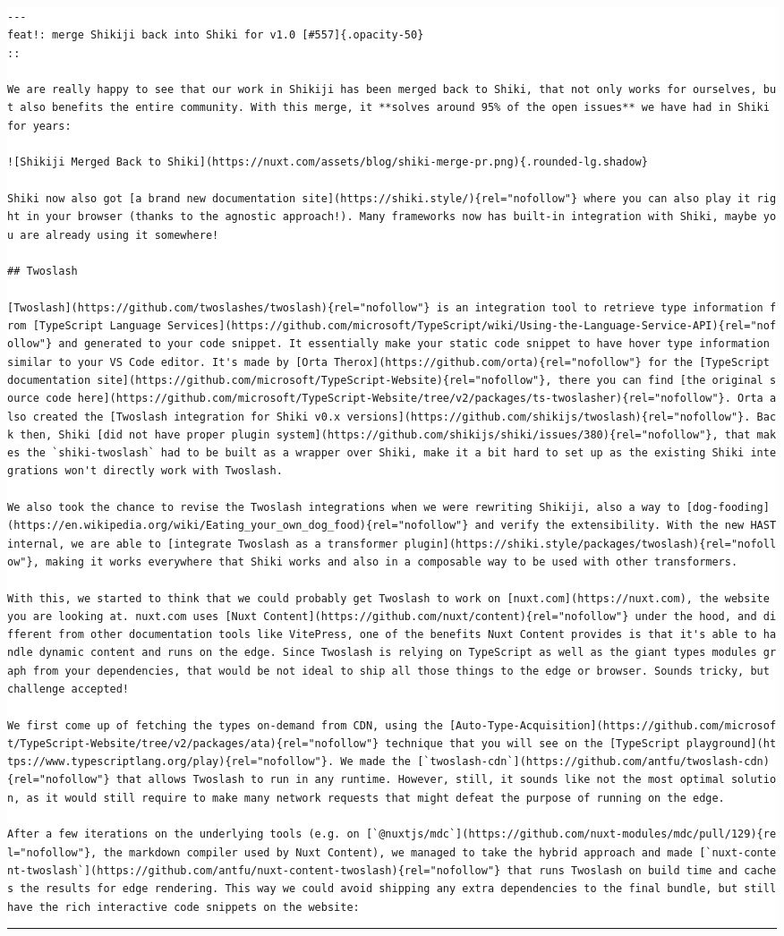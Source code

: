 ```unknown
---
feat!: merge Shikiji back into Shiki for v1.0 [#557]{.opacity-50}
::

We are really happy to see that our work in Shikiji has been merged back to Shiki, that not only works for ourselves, but also benefits the entire community. With this merge, it **solves around 95% of the open issues** we have had in Shiki for years:

![Shikiji Merged Back to Shiki](https://nuxt.com/assets/blog/shiki-merge-pr.png){.rounded-lg.shadow}

Shiki now also got [a brand new documentation site](https://shiki.style/){rel="nofollow"} where you can also play it right in your browser (thanks to the agnostic approach!). Many frameworks now has built-in integration with Shiki, maybe you are already using it somewhere!

## Twoslash

[Twoslash](https://github.com/twoslashes/twoslash){rel="nofollow"} is an integration tool to retrieve type information from [TypeScript Language Services](https://github.com/microsoft/TypeScript/wiki/Using-the-Language-Service-API){rel="nofollow"} and generated to your code snippet. It essentially make your static code snippet to have hover type information similar to your VS Code editor. It's made by [Orta Therox](https://github.com/orta){rel="nofollow"} for the [TypeScript documentation site](https://github.com/microsoft/TypeScript-Website){rel="nofollow"}, there you can find [the original source code here](https://github.com/microsoft/TypeScript-Website/tree/v2/packages/ts-twoslasher){rel="nofollow"}. Orta also created the [Twoslash integration for Shiki v0.x versions](https://github.com/shikijs/twoslash){rel="nofollow"}. Back then, Shiki [did not have proper plugin system](https://github.com/shikijs/shiki/issues/380){rel="nofollow"}, that makes the `shiki-twoslash` had to be built as a wrapper over Shiki, make it a bit hard to set up as the existing Shiki integrations won't directly work with Twoslash.

We also took the chance to revise the Twoslash integrations when we were rewriting Shikiji, also a way to [dog-fooding](https://en.wikipedia.org/wiki/Eating_your_own_dog_food){rel="nofollow"} and verify the extensibility. With the new HAST internal, we are able to [integrate Twoslash as a transformer plugin](https://shiki.style/packages/twoslash){rel="nofollow"}, making it works everywhere that Shiki works and also in a composable way to be used with other transformers.

With this, we started to think that we could probably get Twoslash to work on [nuxt.com](https://nuxt.com), the website you are looking at. nuxt.com uses [Nuxt Content](https://github.com/nuxt/content){rel="nofollow"} under the hood, and different from other documentation tools like VitePress, one of the benefits Nuxt Content provides is that it's able to handle dynamic content and runs on the edge. Since Twoslash is relying on TypeScript as well as the giant types modules graph from your dependencies, that would be not ideal to ship all those things to the edge or browser. Sounds tricky, but challenge accepted!

We first come up of fetching the types on-demand from CDN, using the [Auto-Type-Acquisition](https://github.com/microsoft/TypeScript-Website/tree/v2/packages/ata){rel="nofollow"} technique that you will see on the [TypeScript playground](https://www.typescriptlang.org/play){rel="nofollow"}. We made the [`twoslash-cdn`](https://github.com/antfu/twoslash-cdn){rel="nofollow"} that allows Twoslash to run in any runtime. However, still, it sounds like not the most optimal solution, as it would still require to make many network requests that might defeat the purpose of running on the edge.

After a few iterations on the underlying tools (e.g. on [`@nuxtjs/mdc`](https://github.com/nuxt-modules/mdc/pull/129){rel="nofollow"}, the markdown compiler used by Nuxt Content), we managed to take the hybrid approach and made [`nuxt-content-twoslash`](https://github.com/antfu/nuxt-content-twoslash){rel="nofollow"} that runs Twoslash on build time and caches the results for edge rendering. This way we could avoid shipping any extra dependencies to the final bundle, but still have the rich interactive code snippets on the website:
```

---